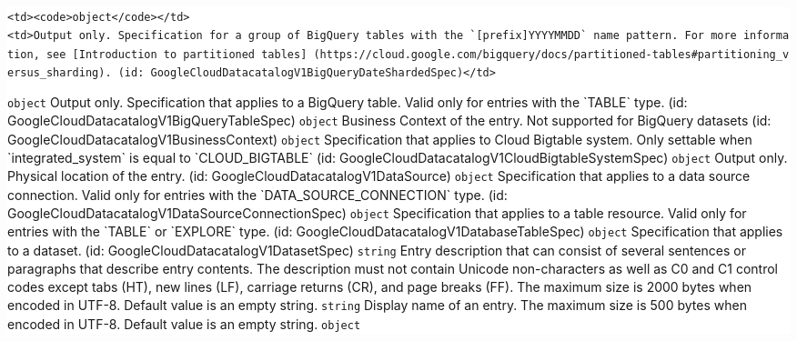     <td><code>object</code></td>
    <td>Output only. Specification for a group of BigQuery tables with the `[prefix]YYYYMMDD` name pattern. For more information, see [Introduction to partitioned tables] (https://cloud.google.com/bigquery/docs/partitioned-tables#partitioning_versus_sharding). (id: GoogleCloudDatacatalogV1BigQueryDateShardedSpec)</td>
</tr>
<tr>
    <td><CopyableCode code="bigqueryTableSpec" /></td>
    <td><code>object</code></td>
    <td>Output only. Specification that applies to a BigQuery table. Valid only for entries with the `TABLE` type. (id: GoogleCloudDatacatalogV1BigQueryTableSpec)</td>
</tr>
<tr>
    <td><CopyableCode code="businessContext" /></td>
    <td><code>object</code></td>
    <td>Business Context of the entry. Not supported for BigQuery datasets (id: GoogleCloudDatacatalogV1BusinessContext)</td>
</tr>
<tr>
    <td><CopyableCode code="cloudBigtableSystemSpec" /></td>
    <td><code>object</code></td>
    <td>Specification that applies to Cloud Bigtable system. Only settable when `integrated_system` is equal to `CLOUD_BIGTABLE` (id: GoogleCloudDatacatalogV1CloudBigtableSystemSpec)</td>
</tr>
<tr>
    <td><CopyableCode code="dataSource" /></td>
    <td><code>object</code></td>
    <td>Output only. Physical location of the entry. (id: GoogleCloudDatacatalogV1DataSource)</td>
</tr>
<tr>
    <td><CopyableCode code="dataSourceConnectionSpec" /></td>
    <td><code>object</code></td>
    <td>Specification that applies to a data source connection. Valid only for entries with the `DATA_SOURCE_CONNECTION` type. (id: GoogleCloudDatacatalogV1DataSourceConnectionSpec)</td>
</tr>
<tr>
    <td><CopyableCode code="databaseTableSpec" /></td>
    <td><code>object</code></td>
    <td>Specification that applies to a table resource. Valid only for entries with the `TABLE` or `EXPLORE` type. (id: GoogleCloudDatacatalogV1DatabaseTableSpec)</td>
</tr>
<tr>
    <td><CopyableCode code="datasetSpec" /></td>
    <td><code>object</code></td>
    <td>Specification that applies to a dataset. (id: GoogleCloudDatacatalogV1DatasetSpec)</td>
</tr>
<tr>
    <td><CopyableCode code="description" /></td>
    <td><code>string</code></td>
    <td>Entry description that can consist of several sentences or paragraphs that describe entry contents. The description must not contain Unicode non-characters as well as C0 and C1 control codes except tabs (HT), new lines (LF), carriage returns (CR), and page breaks (FF). The maximum size is 2000 bytes when encoded in UTF-8. Default value is an empty string.</td>
</tr>
<tr>
    <td><CopyableCode code="displayName" /></td>
    <td><code>string</code></td>
    <td>Display name of an entry. The maximum size is 500 bytes when encoded in UTF-8. Default value is an empty string.</td>
</tr>
<tr>
    <td><CopyableCode code="featureOnlineStoreSpec" /></td>
    <td><code>object</code></td>